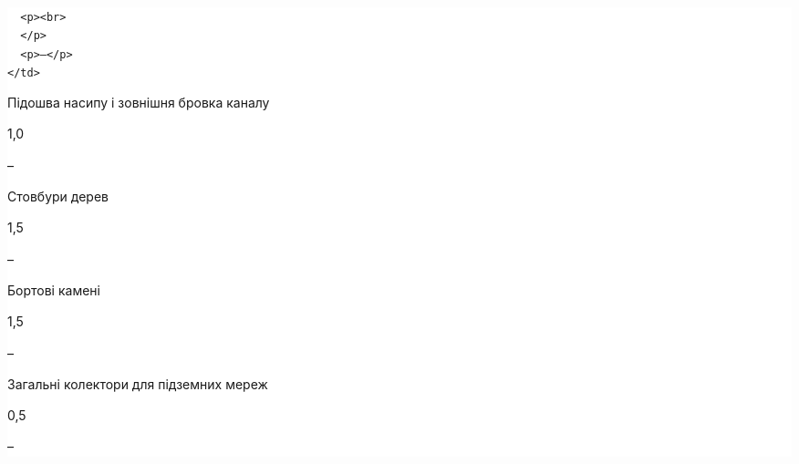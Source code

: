       <p><br>
      </p>
      <p>–</p>
    </td>
  </tr>
  <tr>
    <td>
      <p>Підошва насипу і зовнішня бровка каналу</p>
    </td>
    <td>
      <p>1,0</p>
    </td>
    <td>
      <p>–</p>
    </td>
  </tr>
  <tr>
    <td>
      <p>Стовбури дерев</p>
    </td>
    <td>
      <p>1,5</p>
    </td>
    <td>
      <p>–</p>
    </td>
  </tr>
  <tr>
    <td>
      <p>Бортові камені</p>
    </td>
    <td>
      <p>1,5</p>
    </td>
    <td>
      <p>–</p>
    </td>
  </tr>
  <tr>
    <td>
      <p>Загальні колектори для підземних мереж</p>
    </td>
    <td>
      <p>0,5</p>
    </td>
    <td>
      <p>–</p>
    </td>
  </tr>
</table>
